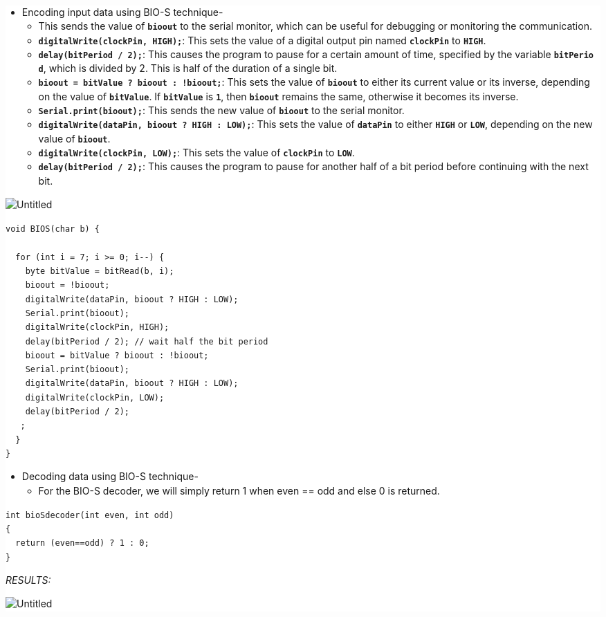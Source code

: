 - Encoding input data using BIO-S technique-
    - This sends the value of **`bioout`** to the serial monitor, which can be useful for debugging or monitoring the communication.
    - **`digitalWrite(clockPin, HIGH);`**: This sets the value of a digital output pin named **`clockPin`** to **`HIGH`**.
    - **`delay(bitPeriod / 2);`**: This causes the program to pause for a certain amount of time, specified by the variable **`bitPeriod`**, which is divided by 2. This is half of the duration of a single bit.
    - **`bioout = bitValue ? bioout : !bioout;`**: This sets the value of **`bioout`** to either its current value or its inverse, depending on the value of **`bitValue`**. If **`bitValue`** is **`1`**, then **`bioout`** remains the same, otherwise it becomes its inverse.
    - **`Serial.print(bioout);`**: This sends the new value of **`bioout`** to the serial monitor.
    - **`digitalWrite(dataPin, bioout ? HIGH : LOW);`**: This sets the value of **`dataPin`** to either **`HIGH`** or **`LOW`**, depending on the new value of **`bioout`**.
    - **`digitalWrite(clockPin, LOW);`**: This sets the value of **`clockPin`** to **`LOW`**.
    - **`delay(bitPeriod / 2);`**: This causes the program to pause for another half of a bit period before continuing with the next bit.

![Untitled](LAB%20PROJECT%20REPORT%20G5%20ae27f70b1a1e4a729c8f3aad76623140/Untitled%208.png)

```arduino
void BIOS(char b) {
  
  for (int i = 7; i >= 0; i--) {
    byte bitValue = bitRead(b, i);
    bioout = !bioout;
    digitalWrite(dataPin, bioout ? HIGH : LOW);
    Serial.print(bioout);
    digitalWrite(clockPin, HIGH);
    delay(bitPeriod / 2); // wait half the bit period
    bioout = bitValue ? bioout : !bioout;
    Serial.print(bioout);
    digitalWrite(dataPin, bioout ? HIGH : LOW);
    digitalWrite(clockPin, LOW);
    delay(bitPeriod / 2);
   ;
  }
}
```

- Decoding data using BIO-S technique-
    - For the BIO-S decoder, we will simply return 1 when even == odd and else 0 is returned.

```arduino
int bioSdecoder(int even, int odd)
{
  return (even==odd) ? 1 : 0;
}
```

*RESULTS:*

![Untitled](LAB%20PROJECT%20REPORT%20G5%20ae27f70b1a1e4a729c8f3aad76623140/Untitled%209.png)
